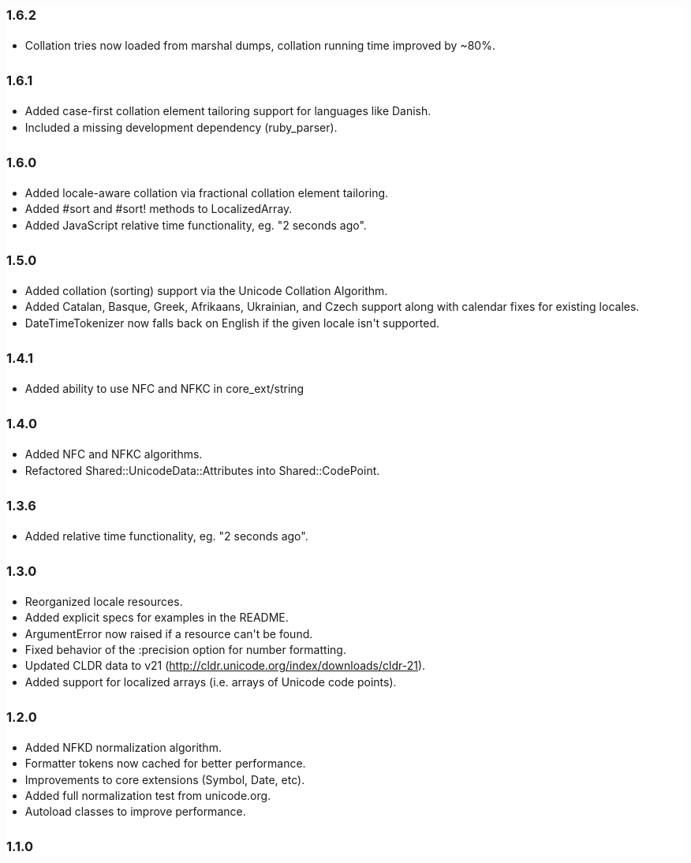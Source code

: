 ### 1.6.2

* Collation tries now loaded from marshal dumps, collation running time improved by \~80%.

### 1.6.1

* Added case-first collation element tailoring support for languages like Danish.
* Included a missing development dependency (ruby_parser).

### 1.6.0

* Added locale-aware collation via fractional collation element tailoring.
* Added #sort and #sort! methods to LocalizedArray.
* Added JavaScript relative time functionality, eg. "2 seconds ago".

### 1.5.0

* Added collation (sorting) support via the Unicode Collation Algorithm.
* Added Catalan, Basque, Greek, Afrikaans, Ukrainian, and Czech support along with calendar fixes for existing locales.
* DateTimeTokenizer now falls back on English if the given locale isn't supported.

### 1.4.1

* Added ability to use NFC and NFKC in core_ext/string

### 1.4.0

* Added NFC and NFKC algorithms.
* Refactored Shared::UnicodeData::Attributes into Shared::CodePoint.

### 1.3.6

* Added relative time functionality, eg. "2 seconds ago".

### 1.3.0

* Reorganized locale resources.
* Added explicit specs for examples in the README.
* ArgumentError now raised if a resource can't be found.
* Fixed behavior of the :precision option for number formatting.
* Updated CLDR data to v21 (http://cldr.unicode.org/index/downloads/cldr-21).
* Added support for localized arrays (i.e. arrays of Unicode code points).

### 1.2.0

* Added NFKD normalization algorithm.
* Formatter tokens now cached for better performance.
* Improvements to core extensions (Symbol, Date, etc).
* Added full normalization test from unicode.org.
* Autoload classes to improve performance.

### 1.1.0

